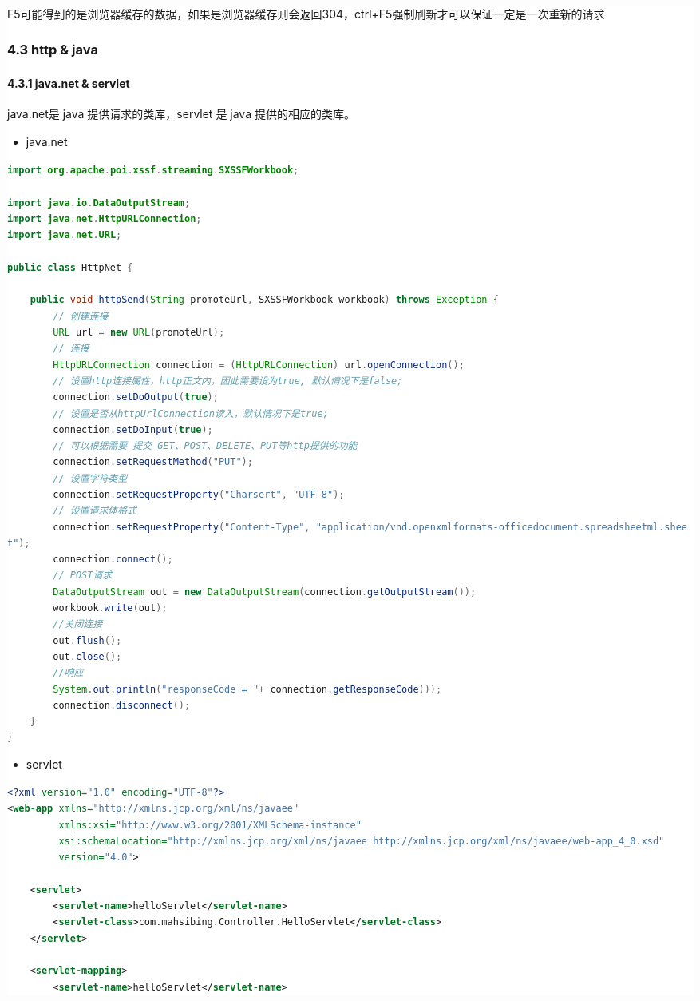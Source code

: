 
F5可能得到的是浏览器缓存的数据，如果是浏览器缓存则会返回304，ctrl+F5强制刷新才可以保证一定是一次重新的请求

### 4.3 http & java

#### 4.3.1 java.net & servlet

java.net是 java 提供请求的类库，servlet 是 java 提供的相应的类库。

-  java.net

```java
import org.apache.poi.xssf.streaming.SXSSFWorkbook;

import java.io.DataOutputStream;
import java.net.HttpURLConnection;
import java.net.URL;

public class HttpNet {

    public void httpSend(String promoteUrl, SXSSFWorkbook workbook) throws Exception {
        // 创建连接
        URL url = new URL(promoteUrl);
        // 连接
        HttpURLConnection connection = (HttpURLConnection) url.openConnection();
        // 设置http连接属性，http正文内，因此需要设为true, 默认情况下是false;
        connection.setDoOutput(true);
        // 设置是否从httpUrlConnection读入，默认情况下是true;
        connection.setDoInput(true);
        // 可以根据需要 提交 GET、POST、DELETE、PUT等http提供的功能
        connection.setRequestMethod("PUT");
        // 设置字符类型
        connection.setRequestProperty("Charsert", "UTF-8");
        // 设置请求体格式
        connection.setRequestProperty("Content-Type", "application/vnd.openxmlformats-officedocument.spreadsheetml.sheet");
        connection.connect();
        // POST请求
        DataOutputStream out = new DataOutputStream(connection.getOutputStream());
        workbook.write(out);
        //关闭连接
        out.flush();
        out.close();
        //响应
        System.out.println("responseCode = "+ connection.getResponseCode());
        connection.disconnect();
    }
}
```

- servlet

```xml
<?xml version="1.0" encoding="UTF-8"?>
<web-app xmlns="http://xmlns.jcp.org/xml/ns/javaee"
         xmlns:xsi="http://www.w3.org/2001/XMLSchema-instance"
         xsi:schemaLocation="http://xmlns.jcp.org/xml/ns/javaee http://xmlns.jcp.org/xml/ns/javaee/web-app_4_0.xsd"
         version="4.0">

    <servlet>
        <servlet-name>helloServlet</servlet-name>
        <servlet-class>com.mahsibing.Controller.HelloServlet</servlet-class>
    </servlet>

    <servlet-mapping>
        <servlet-name>helloServlet</servlet-name>
```